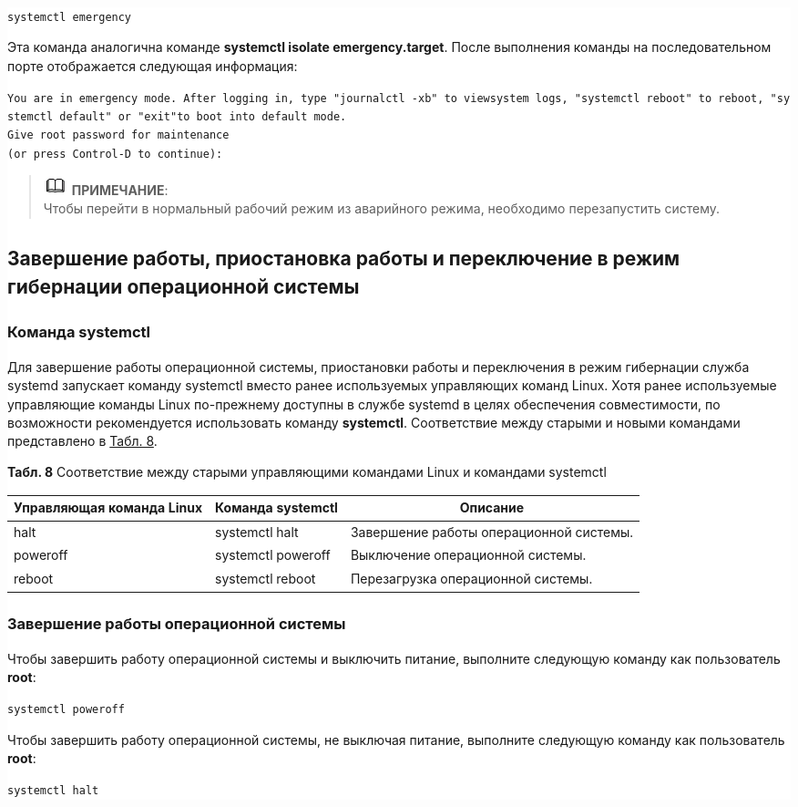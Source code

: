 ```
systemctl emergency
```

Эта команда аналогична команде **systemctl isolate emergency.target**. После выполнения команды на последовательном порте отображается следующая информация:

```
You are in emergency mode. After logging in, type "journalctl -xb" to viewsystem logs, "systemctl reboot" to reboot, "systemctl default" or "exit"to boot into default mode.
Give root password for maintenance
(or press Control-D to continue):
```

> ![](./public_sys-resources/icon-note.gif) **ПРИМЕЧАНИЕ**:  
Чтобы перейти в нормальный рабочий режим из аварийного режима, необходимо перезапустить систему.

## Завершение работы, приостановка работы и переключение в режим гибернации операционной системы

### Команда systemctl

Для завершение работы операционной системы, приостановки работы и переключения в режим гибернации служба systemd запускает команду systemctl вместо ранее используемых управляющих команд Linux. Хотя ранее используемые управляющие команды Linux по-прежнему доступны в службе systemd в целях обеспечения совместимости, по возможности рекомендуется использовать команду **systemctl**. Соответствие между старыми и новыми командами представлено в [Табл. 8](#en-us_topic_0151920964_t3daaaba6a03b4c36be9668efcdb61f3b).

**Табл. 8** Соответствие между старыми управляющими командами Linux и командами systemctl

| Управляющая команда Linux | Команда systemctl  | Описание                                |
| ------------------------- | ------------------ | --------------------------------------- |
| halt                      | systemctl halt     | Завершение работы операционной системы. |
| poweroff                  | systemctl poweroff | Выключение операционной системы.        |
| reboot                    | systemctl reboot   | Перезагрузка операционной системы.      |
### Завершение работы операционной системы

Чтобы завершить работу операционной системы и выключить питание, выполните следующую команду как пользователь **root**:

```
systemctl poweroff
```

Чтобы завершить работу операционной системы, не выключая питание, выполните следующую команду как пользователь **root**:

```
systemctl halt
```
